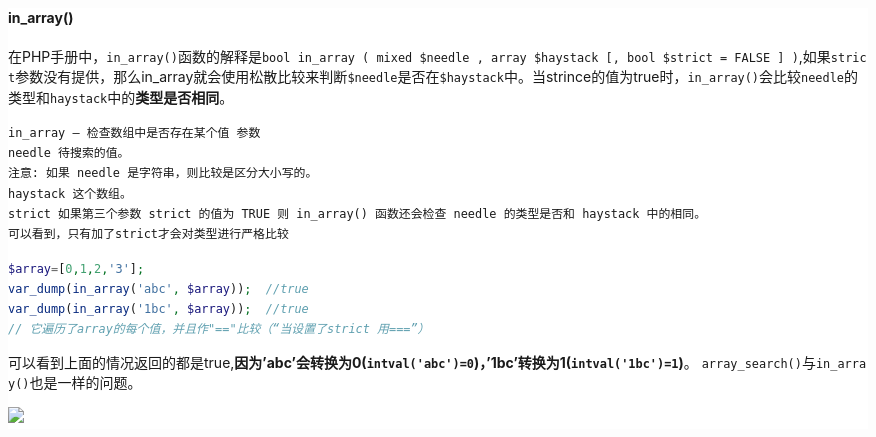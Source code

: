 #### in_array()
在PHP手册中，`in_array()`函数的解释是`bool in_array ( mixed $needle , array $haystack [, bool $strict = FALSE ] )`,如果`strict`参数没有提供，那么in_array就会使用松散比较来判断`$needle`是否在`$haystack`中。当strince的值为true时，`in_array()`会比较`needle`的类型和`haystack`中的**类型是否相同**。

```
in_array — 检查数组中是否存在某个值 参数
needle 待搜索的值。
注意: 如果 needle 是字符串，则比较是区分大小写的。
haystack 这个数组。
strict 如果第三个参数 strict 的值为 TRUE 则 in_array() 函数还会检查 needle 的类型是否和 haystack 中的相同。
可以看到，只有加了strict才会对类型进行严格比较
```

```php
$array=[0,1,2,'3'];
var_dump(in_array('abc', $array));  //true
var_dump(in_array('1bc', $array));	//true
// 它遍历了array的每个值，并且作"=="比较（“当设置了strict 用===”）
```

可以看到上面的情况返回的都是true,**因为’abc’会转换为0(`intval('abc')=0`)，’1bc’转换为1(`intval('1bc')=1`)**。
`array_search()`与`in_array()`也是一样的问题。

![](https://raw.githubusercontent.com/fengwenhua/ImageBed/master/_1527742998_24616_1536892885)


